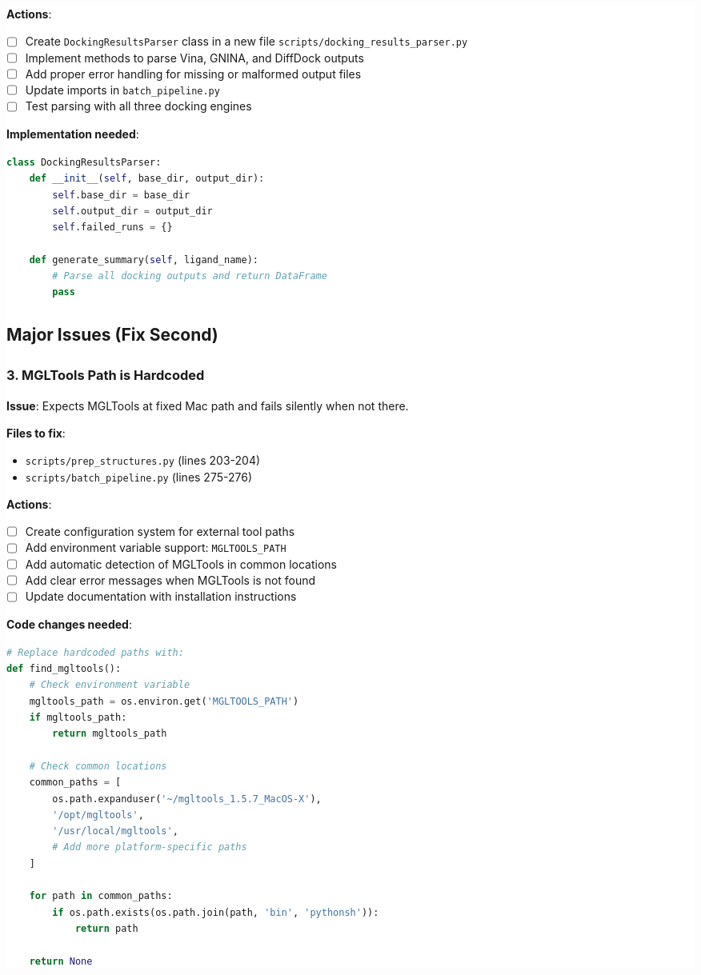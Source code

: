 **Actions**:
- [ ] Create `DockingResultsParser` class in a new file `scripts/docking_results_parser.py`
- [ ] Implement methods to parse Vina, GNINA, and DiffDock outputs
- [ ] Add proper error handling for missing or malformed output files
- [ ] Update imports in `batch_pipeline.py`
- [ ] Test parsing with all three docking engines

**Implementation needed**:
```python
class DockingResultsParser:
    def __init__(self, base_dir, output_dir):
        self.base_dir = base_dir
        self.output_dir = output_dir
        self.failed_runs = {}
    
    def generate_summary(self, ligand_name):
        # Parse all docking outputs and return DataFrame
        pass
```

## Major Issues (Fix Second)

### 3. MGLTools Path is Hardcoded
**Issue**: Expects MGLTools at fixed Mac path and fails silently when not there.

**Files to fix**:
- `scripts/prep_structures.py` (lines 203-204)
- `scripts/batch_pipeline.py` (lines 275-276)

**Actions**:
- [ ] Create configuration system for external tool paths
- [ ] Add environment variable support: `MGLTOOLS_PATH`
- [ ] Add automatic detection of MGLTools in common locations
- [ ] Add clear error messages when MGLTools is not found
- [ ] Update documentation with installation instructions

**Code changes needed**:
```python
# Replace hardcoded paths with:
def find_mgltools():
    # Check environment variable
    mgltools_path = os.environ.get('MGLTOOLS_PATH')
    if mgltools_path:
        return mgltools_path
    
    # Check common locations
    common_paths = [
        os.path.expanduser('~/mgltools_1.5.7_MacOS-X'),
        '/opt/mgltools',
        '/usr/local/mgltools',
        # Add more platform-specific paths
    ]
    
    for path in common_paths:
        if os.path.exists(os.path.join(path, 'bin', 'pythonsh')):
            return path
    
    return None
```

